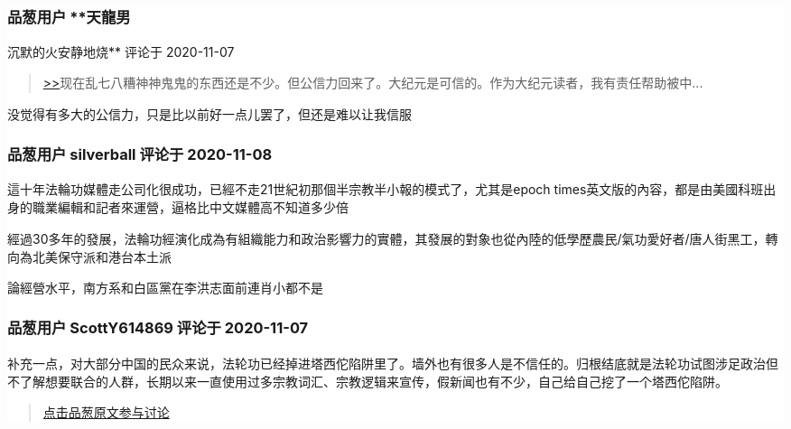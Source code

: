 

            
### 品葱用户 **天龍男 
沉默的火安静地烧** 评论于 2020-11-07
        
> [\>>]( "/article/item_id-537737#")现在乱七八糟神神鬼鬼的东西还是不少。但公信力回来了。大纪元是可信的。作为大纪元读者，我有责任帮助被中...

没觉得有多大的公信力，只是比以前好一点儿罢了，但还是难以让我信服
        


            
### 品葱用户 **silverball** 评论于 2020-11-08
        
這十年法輪功媒體走公司化很成功，已經不走21世紀初那個半宗教半小報的模式了，尤其是epoch times英文版的內容，都是由美國科班出身的職業編輯和記者來運營，逼格比中文媒體高不知道多少倍  
  
  
經過30多年的發展，法輪功經演化成為有組織能力和政治影響力的實體，其發展的對象也從內陸的低學歷農民/氣功愛好者/唐人街黑工，轉向為北美保守派和港台本土派  
  
論經營水平，南方系和白區黨在李洪志面前連肖小都不是
        


            
### 品葱用户 **ScottY614869** 评论于 2020-11-07
        
补充一点，对大部分中国的民众来说，法轮功已经掉进塔西佗陷阱里了。墙外也有很多人是不信任的。归根结底就是法轮功试图涉足政治但不了解想要联合的人群，长期以来一直使用过多宗教词汇、宗教逻辑来宣传，假新闻也有不少，自己给自己挖了一个塔西佗陷阱。
        






> [点击品葱原文参与讨论](https://pincong.rocks/article/26006)

